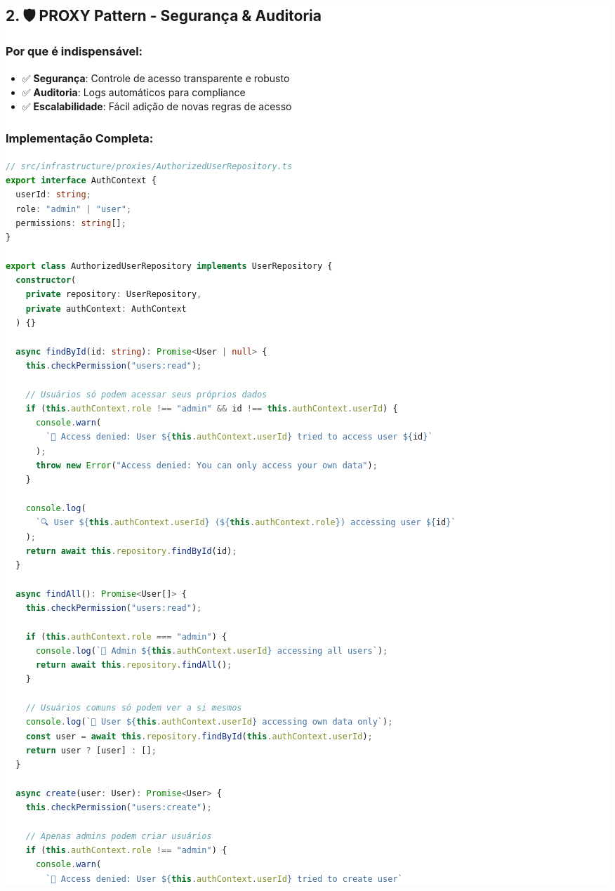 
## 2. 🛡️ **PROXY Pattern** - **Segurança & Auditoria**

### **Por que é indispensável:**

- ✅ **Segurança**: Controle de acesso transparente e robusto
- ✅ **Auditoria**: Logs automáticos para compliance
- ✅ **Escalabilidade**: Fácil adição de novas regras de acesso

### **Implementação Completa:**

```typescript
// src/infrastructure/proxies/AuthorizedUserRepository.ts
export interface AuthContext {
  userId: string;
  role: "admin" | "user";
  permissions: string[];
}

export class AuthorizedUserRepository implements UserRepository {
  constructor(
    private repository: UserRepository,
    private authContext: AuthContext
  ) {}

  async findById(id: string): Promise<User | null> {
    this.checkPermission("users:read");

    // Usuários só podem acessar seus próprios dados
    if (this.authContext.role !== "admin" && id !== this.authContext.userId) {
      console.warn(
        `🚫 Access denied: User ${this.authContext.userId} tried to access user ${id}`
      );
      throw new Error("Access denied: You can only access your own data");
    }

    console.log(
      `🔍 User ${this.authContext.userId} (${this.authContext.role}) accessing user ${id}`
    );
    return await this.repository.findById(id);
  }

  async findAll(): Promise<User[]> {
    this.checkPermission("users:read");

    if (this.authContext.role === "admin") {
      console.log(`👑 Admin ${this.authContext.userId} accessing all users`);
      return await this.repository.findAll();
    }

    // Usuários comuns só podem ver a si mesmos
    console.log(`👤 User ${this.authContext.userId} accessing own data only`);
    const user = await this.repository.findById(this.authContext.userId);
    return user ? [user] : [];
  }

  async create(user: User): Promise<User> {
    this.checkPermission("users:create");

    // Apenas admins podem criar usuários
    if (this.authContext.role !== "admin") {
      console.warn(
        `🚫 Access denied: User ${this.authContext.userId} tried to create user`
```